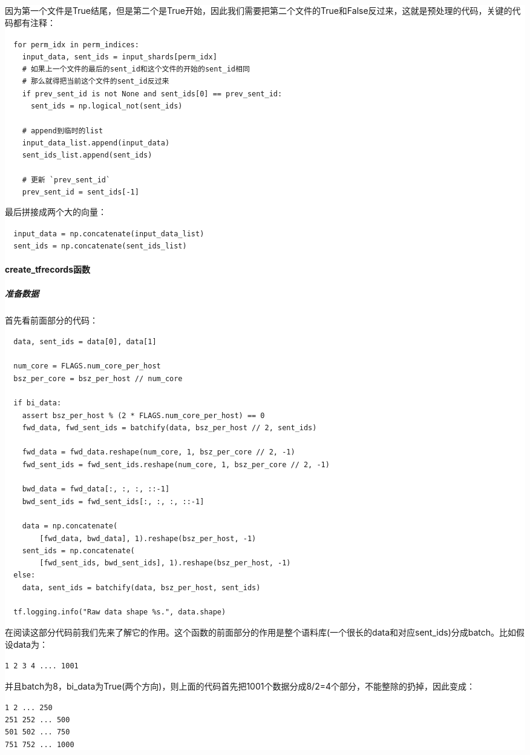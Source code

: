 因为第一个文件是True结尾，但是第二个是True开始，因此我们需要把第二个文件的True和False反过来，这就是预处理的代码，关键的代码都有注释：
```
  for perm_idx in perm_indices:
    input_data, sent_ids = input_shards[perm_idx]
    # 如果上一个文件的最后的sent_id和这个文件的开始的sent_id相同
    # 那么就得把当前这个文件的sent_id反过来
    if prev_sent_id is not None and sent_ids[0] == prev_sent_id:
      sent_ids = np.logical_not(sent_ids)

    # append到临时的list
    input_data_list.append(input_data)
    sent_ids_list.append(sent_ids)

    # 更新 `prev_sent_id`
    prev_sent_id = sent_ids[-1]
```
最后拼接成两个大的向量：
```
  input_data = np.concatenate(input_data_list)
  sent_ids = np.concatenate(sent_ids_list)
```


#### create_tfrecords函数
##### 准备数据
首先看前面部分的代码：
```
  data, sent_ids = data[0], data[1]

  num_core = FLAGS.num_core_per_host
  bsz_per_core = bsz_per_host // num_core

  if bi_data:
    assert bsz_per_host % (2 * FLAGS.num_core_per_host) == 0
    fwd_data, fwd_sent_ids = batchify(data, bsz_per_host // 2, sent_ids)

    fwd_data = fwd_data.reshape(num_core, 1, bsz_per_core // 2, -1)
    fwd_sent_ids = fwd_sent_ids.reshape(num_core, 1, bsz_per_core // 2, -1)

    bwd_data = fwd_data[:, :, :, ::-1]
    bwd_sent_ids = fwd_sent_ids[:, :, :, ::-1]

    data = np.concatenate(
        [fwd_data, bwd_data], 1).reshape(bsz_per_host, -1)
    sent_ids = np.concatenate(
        [fwd_sent_ids, bwd_sent_ids], 1).reshape(bsz_per_host, -1)
  else:
    data, sent_ids = batchify(data, bsz_per_host, sent_ids)

  tf.logging.info("Raw data shape %s.", data.shape)
```

在阅读这部分代码前我们先来了解它的作用。这个函数的前面部分的作用是整个语料库(一个很长的data和对应sent_ids)分成batch。比如假设data为：
```
1 2 3 4 .... 1001
```
并且batch为8，bi_data为True(两个方向)，则上面的代码首先把1001个数据分成8/2=4个部分，不能整除的扔掉，因此变成：
```
1 2 ... 250
251 252 ... 500
501 502 ... 750
751 752 ... 1000
```
